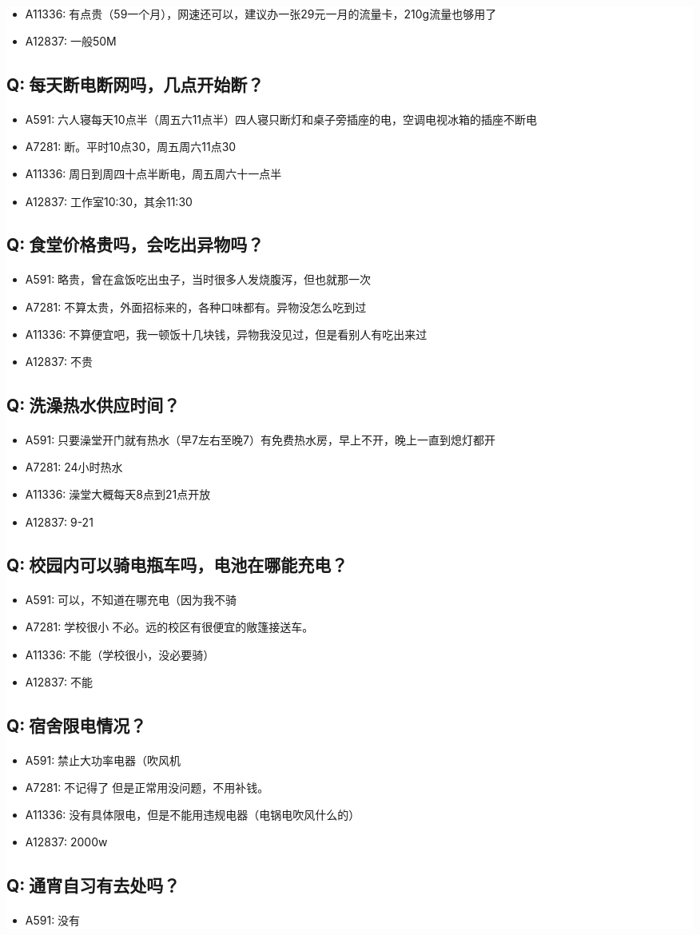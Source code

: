 - A11336: 有点贵（59一个月），网速还可以，建议办一张29元一月的流量卡，210g流量也够用了

- A12837: 一般50M

## Q: 每天断电断网吗，几点开始断？

- A591: 六人寝每天10点半（周五六11点半）四人寝只断灯和桌子旁插座的电，空调电视冰箱的插座不断电

- A7281: 断。平时10点30，周五周六11点30

- A11336: 周日到周四十点半断电，周五周六十一点半

- A12837: 工作室10:30，其余11:30

## Q: 食堂价格贵吗，会吃出异物吗？

- A591: 略贵，曾在盒饭吃出虫子，当时很多人发烧腹泻，但也就那一次

- A7281: 不算太贵，外面招标来的，各种口味都有。异物没怎么吃到过

- A11336: 不算便宜吧，我一顿饭十几块钱，异物我没见过，但是看别人有吃出来过

- A12837: 不贵

## Q: 洗澡热水供应时间？

- A591: 只要澡堂开门就有热水（早7左右至晚7）有免费热水房，早上不开，晚上一直到熄灯都开

- A7281: 24小时热水

- A11336: 澡堂大概每天8点到21点开放

- A12837: 9-21

## Q: 校园内可以骑电瓶车吗，电池在哪能充电？

- A591: 可以，不知道在哪充电（因为我不骑

- A7281: 学校很小 不必。远的校区有很便宜的敞篷接送车。

- A11336: 不能（学校很小，没必要骑）

- A12837: 不能

## Q: 宿舍限电情况？

- A591: 禁止大功率电器（吹风机

- A7281: 不记得了 但是正常用没问题，不用补钱。

- A11336: 没有具体限电，但是不能用违规电器（电锅电吹风什么的）

- A12837: 2000w

## Q: 通宵自习有去处吗？

- A591: 没有
